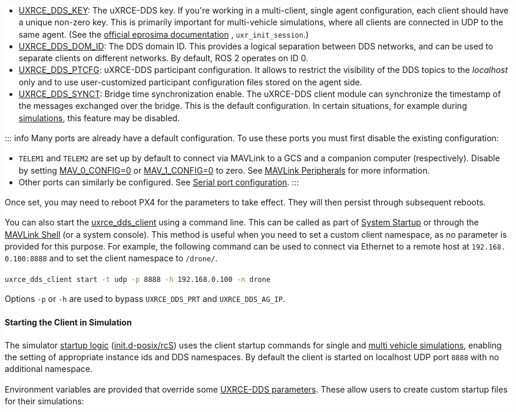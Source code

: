   - [UXRCE_DDS_KEY](../advanced_config/parameter_reference.md#UXRCE_DDS_KEY): The uXRCE-DDS key. If you're working in a multi-client, single agent configuration, each client should have a unique non-zero key. This is primarily important for multi-vehicle simulations, where all clients are connected in UDP to the same agent. (See the [official eprosima documentation](https://micro-xrce-dds.docs.eprosima.com/en/stable/client_api.html#session) , `uxr_init_session`.)
  - [UXRCE_DDS_DOM_ID](../advanced_config/parameter_reference.md#UXRCE_DDS_DOM_ID): The DDS domain ID. This provides a logical separation between DDS networks, and can be used to separate clients on different networks. By default, ROS 2 operates on ID 0.
  - [UXRCE_DDS_PTCFG](../advanced_config/parameter_reference.md#UXRCE_DDS_PTCFG): uXRCE-DDS participant configuration. It allows to restrict the visibility of the DDS topics to the _localhost_ only and to use user-customized participant configuration files stored on the agent side.
  - [UXRCE_DDS_SYNCT](../advanced_config/parameter_reference.md#UXRCE_DDS_SYNCT): Bridge time synchronization enable. The uXRCE-DDS client module can synchronize the timestamp of the messages exchanged over the bridge. This is the default configuration. In certain situations, for example during [simulations](../ros2/user_guide.md#ros-gazebo-and-px4-time-synchronization), this feature may be disabled.

::: info
Many ports are already have a default configuration. To use these ports you must first disable the existing configuration:

- `TELEM1` and `TELEM2` are set up by default to connect via MAVLink to a GCS and a companion computer (respectively). Disable by setting [MAV_0_CONFIG=0](../advanced_config/parameter_reference.md#MAV_0_CONFIG) or [MAV_1_CONFIG=0](../advanced_config/parameter_reference.md#MAV_1_CONFIG) to zero. See [MAVLink Peripherals](../peripherals/mavlink_peripherals.md) for more information.
- Other ports can similarly be configured. See [Serial port configuration](../peripherals/serial_configuration.md#serial-port-configuration).
:::

Once set, you may need to reboot PX4 for the parameters to take effect. They will then persist through subsequent reboots.

You can also start the [uxrce_dds_client](../modules/modules_system.md#uxrce-dds-client) using a command line. This can be called as part of [System Startup](../concept/system_startup.md) or through the [MAVLink Shell](../debug/mavlink_shell.md) (or a system console). This method is useful when you need to set a custom client namespace, as no parameter is provided for this purpose. For example, the following command can be used to connect via Ethernet to a remote host at `192.168.0.100:8888` and to set the client namespace to `/drone/`.

```sh
uxrce_dds_client start -t udp -p 8888 -h 192.168.0.100 -n drone
```

Options `-p` or `-h` are used to bypass `UXRCE_DDS_PRT` and `UXRCE_DDS_AG_IP`.

#### Starting the Client in Simulation

The simulator [startup logic](../concept/system_startup.md) ([init.d-posix/rcS](https://github.com/PX4/PX4-Autopilot/blob/release/1.15/ROMFS/px4fmu_common/init.d-posix/rcS)) uses the client startup commands for single and [multi vehicle simulations](../ros2/multi_vehicle.md), enabling the setting of appropriate instance ids and DDS namespaces. By default the client is started on localhost UDP port `8888` with no additional namespace.

Environment variables are provided that override some [UXRCE-DDS parameters](../advanced_config/parameter_reference.md#uxrce-dds-client). These allow users to create custom startup files for their simulations:

